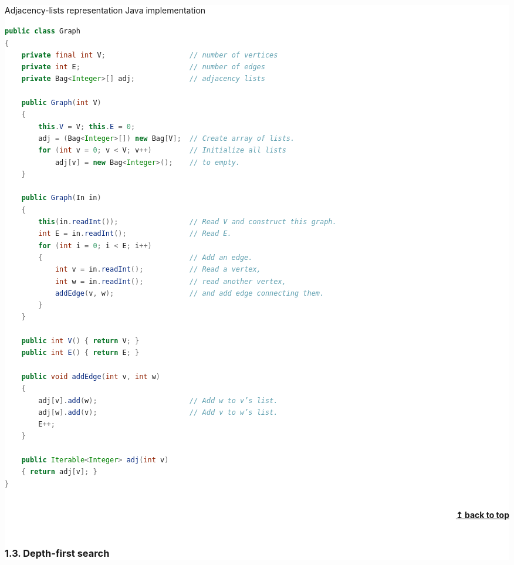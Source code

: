 Adjacency-lists representation Java implementation

```java
public class Graph
{
    private final int V;                    // number of vertices
    private int E;                          // number of edges
    private Bag<Integer>[] adj;             // adjacency lists

    public Graph(int V)
    {
        this.V = V; this.E = 0;
        adj = (Bag<Integer>[]) new Bag[V];  // Create array of lists.
        for (int v = 0; v < V; v++)         // Initialize all lists
            adj[v] = new Bag<Integer>();    // to empty.
    }

    public Graph(In in)
    {
        this(in.readInt());                 // Read V and construct this graph.
        int E = in.readInt();               // Read E.
        for (int i = 0; i < E; i++)
        {                                   // Add an edge.
            int v = in.readInt();           // Read a vertex,
            int w = in.readInt();           // read another vertex,
            addEdge(v, w);                  // and add edge connecting them.
        }
    }

    public int V() { return V; }
    public int E() { return E; }
    
    public void addEdge(int v, int w)
    {
        adj[v].add(w);                      // Add w to v’s list.
        adj[w].add(v);                      // Add v to w’s list.
        E++;
    }

    public Iterable<Integer> adj(int v)
    { return adj[v]; }
}
```


<br/>
<div align="right">
    <b><a href="#top">↥ back to top</a></b>
</div>
<br/>


### 1.3. Depth-first search
